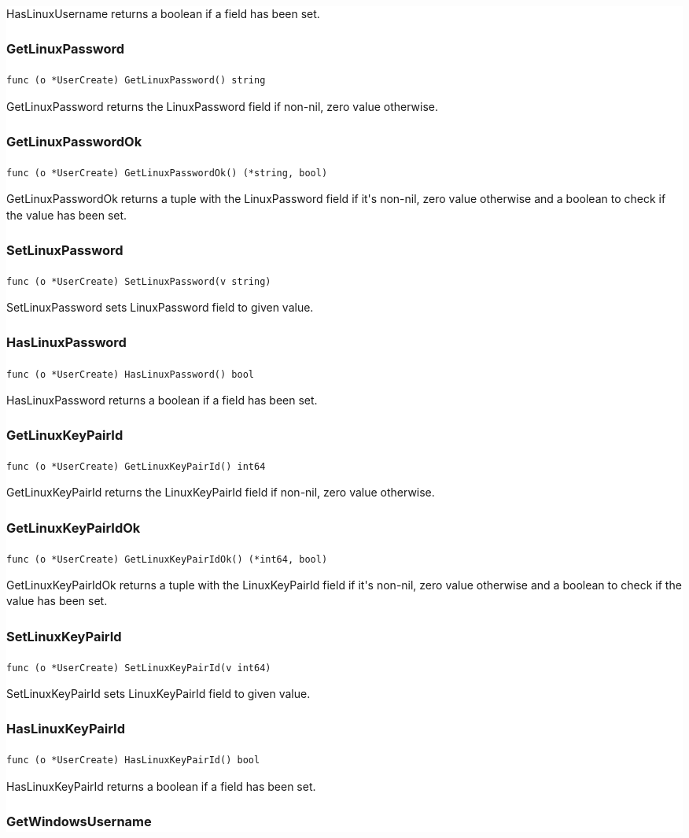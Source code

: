 HasLinuxUsername returns a boolean if a field has been set.

### GetLinuxPassword

`func (o *UserCreate) GetLinuxPassword() string`

GetLinuxPassword returns the LinuxPassword field if non-nil, zero value otherwise.

### GetLinuxPasswordOk

`func (o *UserCreate) GetLinuxPasswordOk() (*string, bool)`

GetLinuxPasswordOk returns a tuple with the LinuxPassword field if it's non-nil, zero value otherwise
and a boolean to check if the value has been set.

### SetLinuxPassword

`func (o *UserCreate) SetLinuxPassword(v string)`

SetLinuxPassword sets LinuxPassword field to given value.

### HasLinuxPassword

`func (o *UserCreate) HasLinuxPassword() bool`

HasLinuxPassword returns a boolean if a field has been set.

### GetLinuxKeyPairId

`func (o *UserCreate) GetLinuxKeyPairId() int64`

GetLinuxKeyPairId returns the LinuxKeyPairId field if non-nil, zero value otherwise.

### GetLinuxKeyPairIdOk

`func (o *UserCreate) GetLinuxKeyPairIdOk() (*int64, bool)`

GetLinuxKeyPairIdOk returns a tuple with the LinuxKeyPairId field if it's non-nil, zero value otherwise
and a boolean to check if the value has been set.

### SetLinuxKeyPairId

`func (o *UserCreate) SetLinuxKeyPairId(v int64)`

SetLinuxKeyPairId sets LinuxKeyPairId field to given value.

### HasLinuxKeyPairId

`func (o *UserCreate) HasLinuxKeyPairId() bool`

HasLinuxKeyPairId returns a boolean if a field has been set.

### GetWindowsUsername
